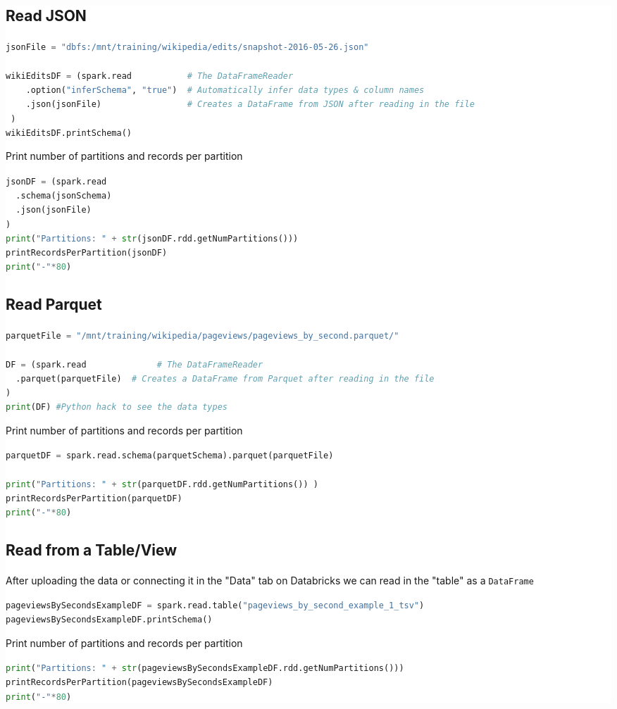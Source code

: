 ## Read JSON
```py
jsonFile = "dbfs:/mnt/training/wikipedia/edits/snapshot-2016-05-26.json"

wikiEditsDF = (spark.read           # The DataFrameReader
    .option("inferSchema", "true")  # Automatically infer data types & column names
    .json(jsonFile)                 # Creates a DataFrame from JSON after reading in the file
 )
wikiEditsDF.printSchema()
```
Print number of partitions and records per partition
```py
jsonDF = (spark.read
  .schema(jsonSchema)
  .json(jsonFile)    
)
print("Partitions: " + str(jsonDF.rdd.getNumPartitions()))
printRecordsPerPartition(jsonDF)
print("-"*80)
```

## Read Parquet
```py
parquetFile = "/mnt/training/wikipedia/pageviews/pageviews_by_second.parquet/"

DF = (spark.read              # The DataFrameReader
  .parquet(parquetFile)  # Creates a DataFrame from Parquet after reading in the file
)
print(DF) #Python hack to see the data types
```

Print number of partitions and records per partition
```py
parquetDF = spark.read.schema(parquetSchema).parquet(parquetFile)

print("Partitions: " + str(parquetDF.rdd.getNumPartitions()) )
printRecordsPerPartition(parquetDF)
print("-"*80)
```


## Read from a Table/View
After uploading the data or connecting it in the "Data" tab on Databricks we can read in the "table" as a `DataFrame`
```py
pageviewsBySecondsExampleDF = spark.read.table("pageviews_by_second_example_1_tsv")
pageviewsBySecondsExampleDF.printSchema()
```
Print number of partitions and records per partition
```py
print("Partitions: " + str(pageviewsBySecondsExampleDF.rdd.getNumPartitions()))
printRecordsPerPartition(pageviewsBySecondsExampleDF)
print("-"*80)
```

